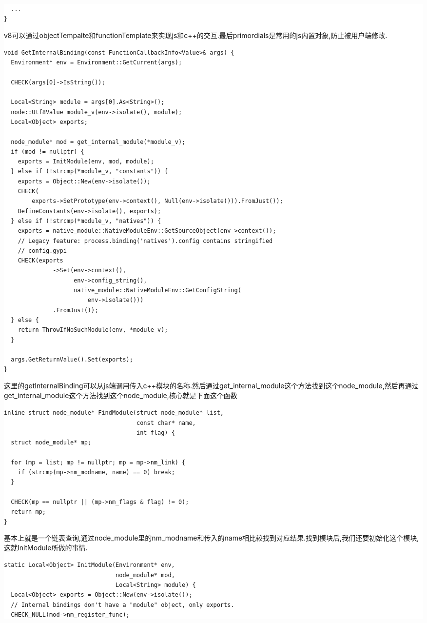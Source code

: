 ```
  ...
}
```

v8可以通过objectTempalte和functionTemplate来实现js和c++的交互.最后primordials是常用的js内置对象,防止被用户端修改.
```
void GetInternalBinding(const FunctionCallbackInfo<Value>& args) {
  Environment* env = Environment::GetCurrent(args);

  CHECK(args[0]->IsString());

  Local<String> module = args[0].As<String>();
  node::Utf8Value module_v(env->isolate(), module);
  Local<Object> exports;

  node_module* mod = get_internal_module(*module_v);
  if (mod != nullptr) {
    exports = InitModule(env, mod, module);
  } else if (!strcmp(*module_v, "constants")) {
    exports = Object::New(env->isolate());
    CHECK(
        exports->SetPrototype(env->context(), Null(env->isolate())).FromJust());
    DefineConstants(env->isolate(), exports);
  } else if (!strcmp(*module_v, "natives")) {
    exports = native_module::NativeModuleEnv::GetSourceObject(env->context());
    // Legacy feature: process.binding('natives').config contains stringified
    // config.gypi
    CHECK(exports
              ->Set(env->context(),
                    env->config_string(),
                    native_module::NativeModuleEnv::GetConfigString(
                        env->isolate()))
              .FromJust());
  } else {
    return ThrowIfNoSuchModule(env, *module_v);
  }

  args.GetReturnValue().Set(exports);
}
```

这里的getInternalBinding可以从js端调用传入c++模块的名称.然后通过get_internal_module这个方法找到这个node_module,然后再通过get_internal_module这个方法找到这个node_module,核心就是下面这个函数
```
inline struct node_module* FindModule(struct node_module* list,
                                      const char* name,
                                      int flag) {
  struct node_module* mp;

  for (mp = list; mp != nullptr; mp = mp->nm_link) {
    if (strcmp(mp->nm_modname, name) == 0) break;
  }

  CHECK(mp == nullptr || (mp->nm_flags & flag) != 0);
  return mp;
}
```
基本上就是一个链表查询,通过node_module里的nm_modname和传入的name相比较找到对应结果.找到模块后,我们还要初始化这个模块,这就InitModule所做的事情.
```
static Local<Object> InitModule(Environment* env,
                                node_module* mod,
                                Local<String> module) {
  Local<Object> exports = Object::New(env->isolate());
  // Internal bindings don't have a "module" object, only exports.
  CHECK_NULL(mod->nm_register_func);
```